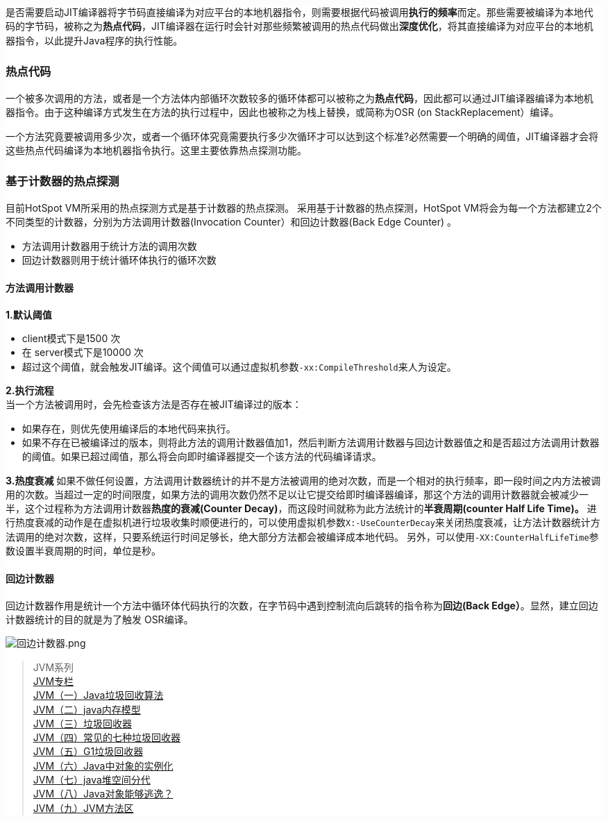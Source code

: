 是否需要启动JIT编译器将字节码直接编译为对应平台的本地机器指令，则需要根据代码被调用**执行的频率**而定。那些需要被编译为本地代码的字节码，被称之为**热点代码**，JIT编译器在运行时会针对那些频繁被调用的热点代码做出**深度优化**，将其直接编译为对应平台的本地机器指令，以此提升Java程序的执行性能。

### 热点代码

一个被多次调用的方法，或者是一个方法体内部循环次数较多的循环体都可以被称之为**热点代码**，因此都可以通过JIT编译器编译为本地机器指令。由于这种编译方式发生在方法的执行过程中，因此也被称之为栈上替换，或简称为OSR (on StackReplacement）编译。

一个方法究竟要被调用多少次，或者一个循环体究竟需要执行多少次循环才可以达到这个标准?必然需要一个明确的阈值，JIT编译器才会将这些热点代码编译为本地机器指令执行。这里主要依靠热点探测功能。

### 基于计数器的热点探测

目前HotSpot VM所采用的热点探测方式是基于计数器的热点探测。 采用基于计数器的热点探测，HotSpot VM将会为每一个方法都建立2个不同类型的计数器，分别为方法调用计数器(Invocation Counter）和回边计数器(Back Edge Counter) 。

*   方法调用计数器用于统计方法的调用次数
*   回边计数器则用于统计循环体执行的循环次数

#### 方法调用计数器

**1.默认阈值**

*   client模式下是1500 次
*   在 server模式下是10000 次
*   超过这个阈值，就会触发JIT编译。这个阈值可以通过虚拟机参数`-xx:CompileThreshold`来人为设定。

**2.执行流程**  
当一个方法被调用时，会先检查该方法是否存在被JIT编译过的版本：

*   如果存在，则优先使用编译后的本地代码来执行。
*   如果不存在已被编译过的版本，则将此方法的调用计数器值加1，然后判断方法调用计数器与回边计数器值之和是否超过方法调用计数器的阈值。如果已超过阈值，那么将会向即时编译器提交一个该方法的代码编译请求。

**3.热度衰减** 如果不做任何设置，方法调用计数器统计的并不是方法被调用的绝对次数，而是一个相对的执行频率，即一段时间之内方法被调用的次数。当超过一定的时间限度，如果方法的调用次数仍然不足以让它提交给即时编译器编译，那这个方法的调用计数器就会被减少一半，这个过程称为方法调用计数器**热度的衰减(Counter Decay)**，而这段时间就称为此方法统计的**半衰周期(counter Half Life Time)。** 进行热度衰减的动作是在虚拟机进行垃圾收集时顺便进行的，可以使用虚拟机参数`X:-UseCounterDecay`来关闭热度衰减，让方法计数器统计方法调用的绝对次数，这样，只要系统运行时间足够长，绝大部分方法都会被编译成本地代码。 另外，可以使用`-XX:CounterHalfLifeTime`参数设置半衰周期的时间，单位是秒。

#### 回边计数器

回边计数器作用是统计一个方法中循环体代码执行的次数，在字节码中遇到控制流向后跳转的指令称为**回边(Back Edge）**。显然，建立回边计数器统计的目的就是为了触发 OSR编译。

![回边计数器.png](https://p6-juejin.byteimg.com/tos-cn-i-k3u1fbpfcp/f81e30a730ee45b1b97b21515ec99c9c~tplv-k3u1fbpfcp-zoom-in-crop-mark:1512:0:0:0.awebp?)

> JVM系列  
> [JVM专栏](https://juejin.cn/column/7178063570016403515 "https://juejin.cn/column/7178063570016403515")  
> [JVM（一）Java垃圾回收算法](https://juejin.cn/post/7156235230209114125 "https://juejin.cn/post/7156235230209114125")  
> [JVM（二）java内存模型](https://juejin.cn/post/7156577876001685512 "https://juejin.cn/post/7156577876001685512")  
> [JVM（三）垃圾回收器](https://juejin.cn/post/7156931793046732808 "https://juejin.cn/post/7156931793046732808")  
> [JVM（四）常见的七种垃圾回收器](https://juejin.cn/post/7157648276379205640 "https://juejin.cn/post/7157648276379205640")  
> [JVM（五）G1垃圾回收器](https://juejin.cn/post/7158300540688924685 "https://juejin.cn/post/7158300540688924685")  
> [JVM（六）Java中对象的实例化](https://juejin.cn/post/7159466490339524639 "https://juejin.cn/post/7159466490339524639")  
> [JVM（七）java堆空间分代](https://juejin.cn/post/7159894839910203429 "https://juejin.cn/post/7159894839910203429")  
> [JVM（八）Java对象能够逃逸？](https://juejin.cn/post/7160166489025150990 "https://juejin.cn/post/7160166489025150990")  
> [JVM（九）JVM方法区](https://juejin.cn/post/7160337197290225671 "https://juejin.cn/post/7160337197290225671")